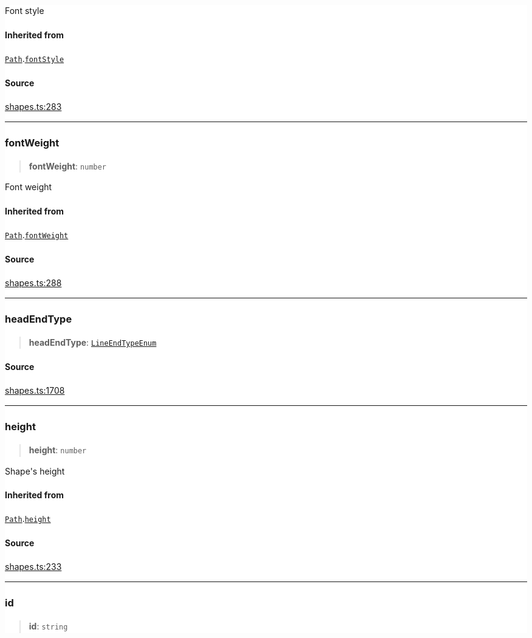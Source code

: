 Font style

#### Inherited from

[`Path`](/api-core/classes/path/).[`fontStyle`](/api-core/classes/path/#fontstyle)

#### Source

[shapes.ts:283](https://github.com/dgmjs/dgmjs/blob/main/packages/core/src/shapes.ts#L283)

***

### fontWeight

> **fontWeight**: `number`

Font weight

#### Inherited from

[`Path`](/api-core/classes/path/).[`fontWeight`](/api-core/classes/path/#fontweight)

#### Source

[shapes.ts:288](https://github.com/dgmjs/dgmjs/blob/main/packages/core/src/shapes.ts#L288)

***

### headEndType

> **headEndType**: [`LineEndTypeEnum`](/api-core/type-aliases/lineendtypeenum/)

#### Source

[shapes.ts:1708](https://github.com/dgmjs/dgmjs/blob/main/packages/core/src/shapes.ts#L1708)

***

### height

> **height**: `number`

Shape's height

#### Inherited from

[`Path`](/api-core/classes/path/).[`height`](/api-core/classes/path/#height)

#### Source

[shapes.ts:233](https://github.com/dgmjs/dgmjs/blob/main/packages/core/src/shapes.ts#L233)

***

### id

> **id**: `string`
